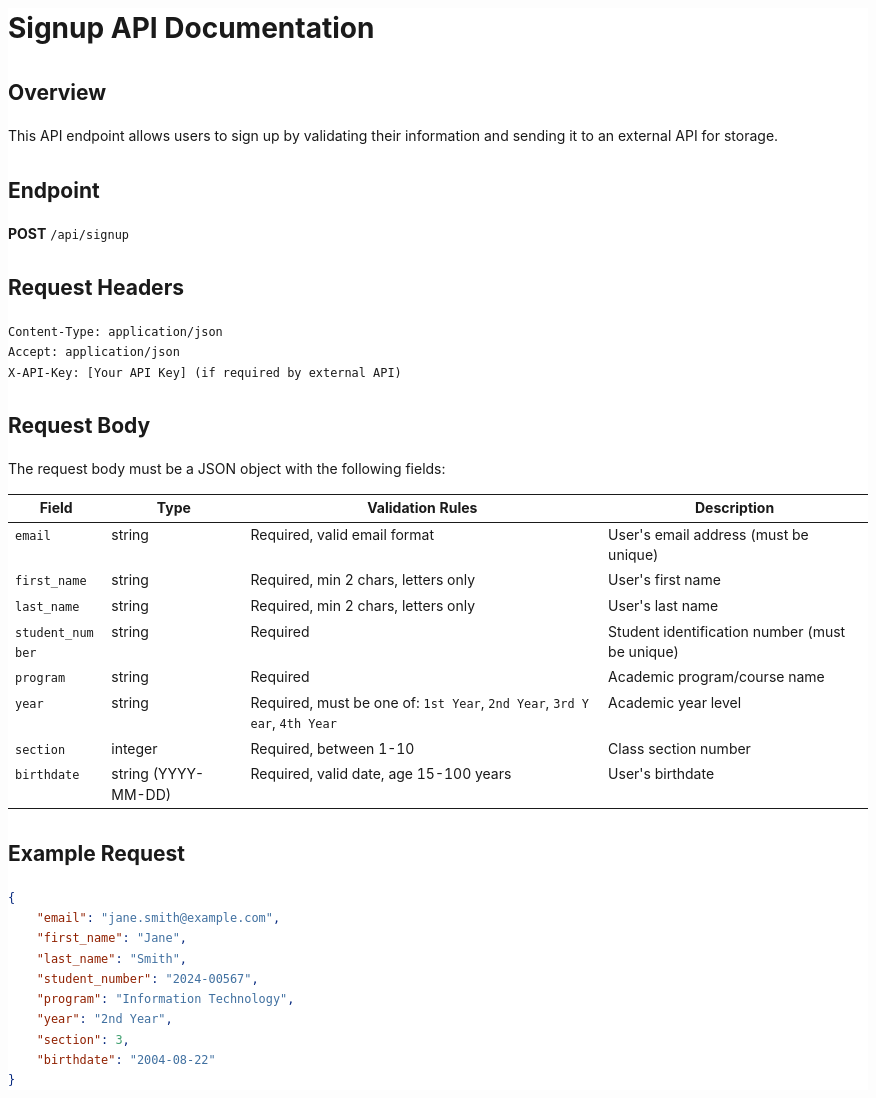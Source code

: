 # Signup API Documentation

## Overview
This API endpoint allows users to sign up by validating their information and sending it to an external API for storage.

## Endpoint
**POST** `/api/signup`

## Request Headers
```http
Content-Type: application/json
Accept: application/json
X-API-Key: [Your API Key] (if required by external API)
```

## Request Body
The request body must be a JSON object with the following fields:

| Field | Type | Validation Rules | Description |
|-------|------|------------------|-------------|
| `email` | string | Required, valid email format | User's email address (must be unique) |
| `first_name` | string | Required, min 2 chars, letters only | User's first name |
| `last_name` | string | Required, min 2 chars, letters only | User's last name |
| `student_number` | string | Required | Student identification number (must be unique) |
| `program` | string | Required | Academic program/course name |
| `year` | string | Required, must be one of: `1st Year`, `2nd Year`, `3rd Year`, `4th Year` | Academic year level |
| `section` | integer | Required, between 1-10 | Class section number |
| `birthdate` | string (YYYY-MM-DD) | Required, valid date, age 15-100 years | User's birthdate |

## Example Request
```json
{
    "email": "jane.smith@example.com",
    "first_name": "Jane",
    "last_name": "Smith",
    "student_number": "2024-00567",
    "program": "Information Technology",
    "year": "2nd Year",
    "section": 3,
    "birthdate": "2004-08-22"
}
```
